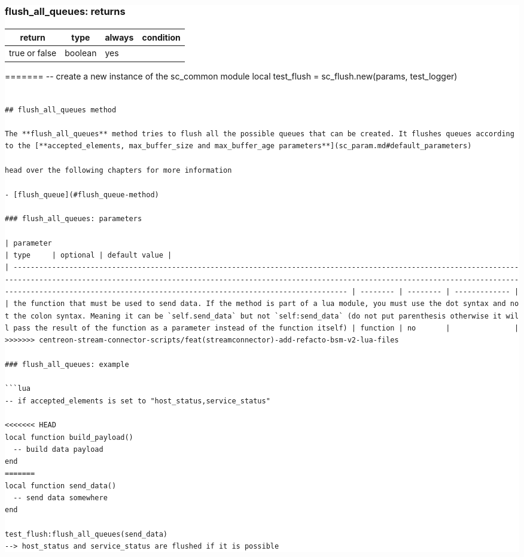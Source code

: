 ### flush_all_queues: returns

| return        | type    | always | condition |
| ------------- | ------- | ------ | --------- |
| true or false | boolean | yes    |           |
=======
-- create a new instance of the sc_common module
local test_flush = sc_flush.new(params, test_logger)
```

## flush_all_queues method

The **flush_all_queues** method tries to flush all the possible queues that can be created. It flushes queues according to the [**accepted_elements, max_buffer_size and max_buffer_age parameters**](sc_param.md#default_parameters)

head over the following chapters for more information

- [flush_queue](#flush_queue-method)

### flush_all_queues: parameters

| parameter                                                                                                                                                                                                                                                                                                                      | type     | optional | default value |
| ------------------------------------------------------------------------------------------------------------------------------------------------------------------------------------------------------------------------------------------------------------------------------------------------------------------------------ | -------- | -------- | ------------- |
| the function that must be used to send data. If the method is part of a lua module, you must use the dot syntax and not the colon syntax. Meaning it can be `self.send_data` but not `self:send_data` (do not put parenthesis otherwise it will pass the result of the function as a parameter instead of the function itself) | function | no       |               |
>>>>>>> centreon-stream-connector-scripts/feat(streamconnector)-add-refacto-bsm-v2-lua-files

### flush_all_queues: example

```lua
-- if accepted_elements is set to "host_status,service_status"

<<<<<<< HEAD
local function build_payload()
  -- build data payload
end 
=======
local function send_data()
  -- send data somewhere
end

test_flush:flush_all_queues(send_data) 
--> host_status and service_status are flushed if it is possible
```
